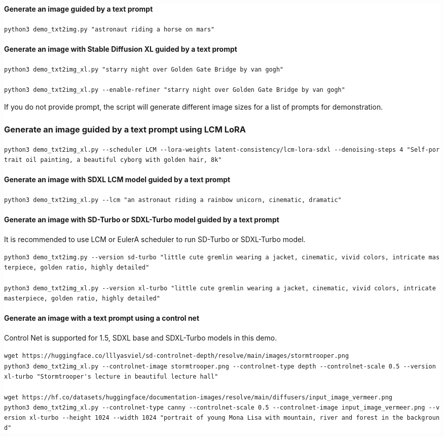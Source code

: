 #### Generate an image guided by a text prompt
```
python3 demo_txt2img.py "astronaut riding a horse on mars"
```

#### Generate an image with Stable Diffusion XL guided by a text prompt
```
python3 demo_txt2img_xl.py "starry night over Golden Gate Bridge by van gogh"

python3 demo_txt2img_xl.py --enable-refiner "starry night over Golden Gate Bridge by van gogh"
```

If you do not provide prompt, the script will generate different image sizes for a list of prompts for demonstration.

### Generate an image guided by a text prompt using LCM LoRA
```
python3 demo_txt2img_xl.py --scheduler LCM --lora-weights latent-consistency/lcm-lora-sdxl --denoising-steps 4 "Self-portrait oil painting, a beautiful cyborg with golden hair, 8k"
```

#### Generate an image with SDXL LCM model guided by a text prompt
```
python3 demo_txt2img_xl.py --lcm "an astronaut riding a rainbow unicorn, cinematic, dramatic"
```

#### Generate an image with SD-Turbo or SDXL-Turbo model guided by a text prompt
It is recommended to use LCM or EulerA scheduler to run SD-Turbo or SDXL-Turbo model.
```
python3 demo_txt2img.py --version sd-turbo "little cute gremlin wearing a jacket, cinematic, vivid colors, intricate masterpiece, golden ratio, highly detailed"

python3 demo_txt2img_xl.py --version xl-turbo "little cute gremlin wearing a jacket, cinematic, vivid colors, intricate masterpiece, golden ratio, highly detailed"
```

#### Generate an image with a text prompt using a control net
Control Net is supported for 1.5, SDXL base and SDXL-Turbo models in this demo.

```
wget https://huggingface.co/lllyasviel/sd-controlnet-depth/resolve/main/images/stormtrooper.png
python3 demo_txt2img_xl.py --controlnet-image stormtrooper.png --controlnet-type depth --controlnet-scale 0.5 --version xl-turbo "Stormtrooper's lecture in beautiful lecture hall"

wget https://hf.co/datasets/huggingface/documentation-images/resolve/main/diffusers/input_image_vermeer.png
python3 demo_txt2img_xl.py --controlnet-type canny --controlnet-scale 0.5 --controlnet-image input_image_vermeer.png --version xl-turbo --height 1024 --width 1024 "portrait of young Mona Lisa with mountain, river and forest in the background"
```
